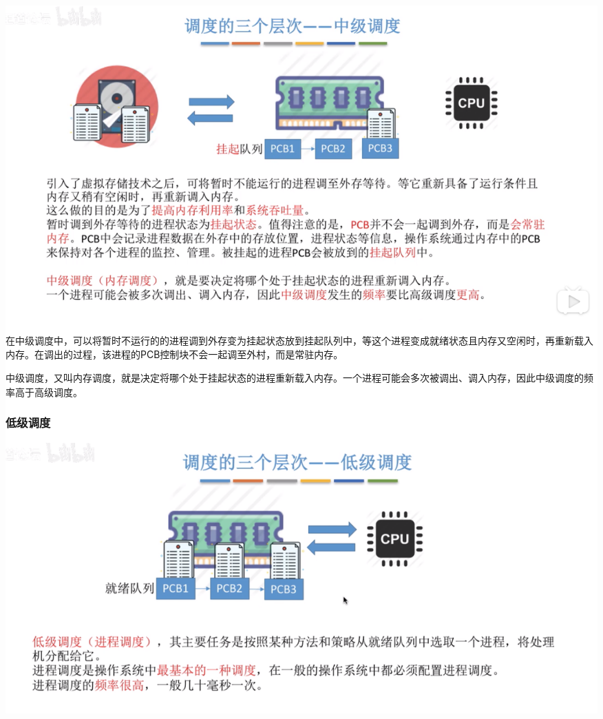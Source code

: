 ![中级调度](./img/调度_中级调度.png)

在中级调度中，可以将暂时不运行的的进程调到外存变为挂起状态放到挂起队列中，等这个进程变成就绪状态且内存又空闲时，再重新载入内存。在调出的过程，该进程的PCB控制块不会一起调至外村，而是常驻内存。

中级调度，又叫内存调度，就是决定将哪个处于挂起状态的进程重新载入内存。一个进程可能会多次被调出、调入内存，因此中级调度的频率高于高级调度。
### 低级调度
  
![低价调度](./img/调度_低级调度.png) 
